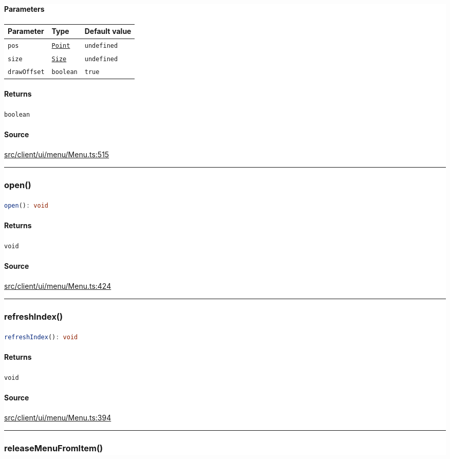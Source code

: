 #### Parameters

| Parameter | Type | Default value |
| :------ | :------ | :------ |
| `pos` | [`Point`](Point.md) | `undefined` |
| `size` | [`Size`](Size.md) | `undefined` |
| `drawOffset` | `boolean` | `true` |

#### Returns

`boolean`

#### Source

[src/client/ui/menu/Menu.ts:515](https://github.com/nativewrappers/fivem/blob/dc30be651dd1d99507081f19ee3707fad2d3aa44/src/client/ui/menu/Menu.ts#L515)

***

### open()

```ts
open(): void
```

#### Returns

`void`

#### Source

[src/client/ui/menu/Menu.ts:424](https://github.com/nativewrappers/fivem/blob/dc30be651dd1d99507081f19ee3707fad2d3aa44/src/client/ui/menu/Menu.ts#L424)

***

### refreshIndex()

```ts
refreshIndex(): void
```

#### Returns

`void`

#### Source

[src/client/ui/menu/Menu.ts:394](https://github.com/nativewrappers/fivem/blob/dc30be651dd1d99507081f19ee3707fad2d3aa44/src/client/ui/menu/Menu.ts#L394)

***

### releaseMenuFromItem()
